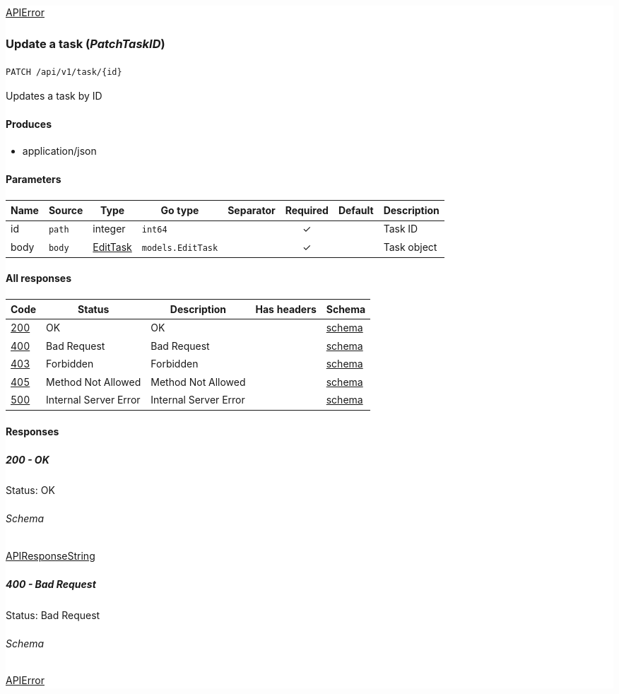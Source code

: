 
[APIError](#api-error)

### <span id="patch-task-id"></span> Update a task (*PatchTaskID*)

```
PATCH /api/v1/task/{id}
```

Updates a task by ID

#### Produces
  * application/json

#### Parameters

| Name | Source | Type | Go type | Separator | Required | Default | Description |
|------|--------|------|---------|-----------| :------: |---------|-------------|
| id | `path` | integer | `int64` |  | ✓ |  | Task ID |
| body | `body` | [EditTask](#edit-task) | `models.EditTask` | | ✓ | | Task object |

#### All responses
| Code | Status | Description | Has headers | Schema |
|------|--------|-------------|:-----------:|--------|
| [200](#patch-task-id-200) | OK | OK |  | [schema](#patch-task-id-200-schema) |
| [400](#patch-task-id-400) | Bad Request | Bad Request |  | [schema](#patch-task-id-400-schema) |
| [403](#patch-task-id-403) | Forbidden | Forbidden |  | [schema](#patch-task-id-403-schema) |
| [405](#patch-task-id-405) | Method Not Allowed | Method Not Allowed |  | [schema](#patch-task-id-405-schema) |
| [500](#patch-task-id-500) | Internal Server Error | Internal Server Error |  | [schema](#patch-task-id-500-schema) |

#### Responses


##### <span id="patch-task-id-200"></span> 200 - OK
Status: OK

###### <span id="patch-task-id-200-schema"></span> Schema



[APIResponseString](#api-response-string)

##### <span id="patch-task-id-400"></span> 400 - Bad Request
Status: Bad Request

###### <span id="patch-task-id-400-schema"></span> Schema



[APIError](#api-error)
